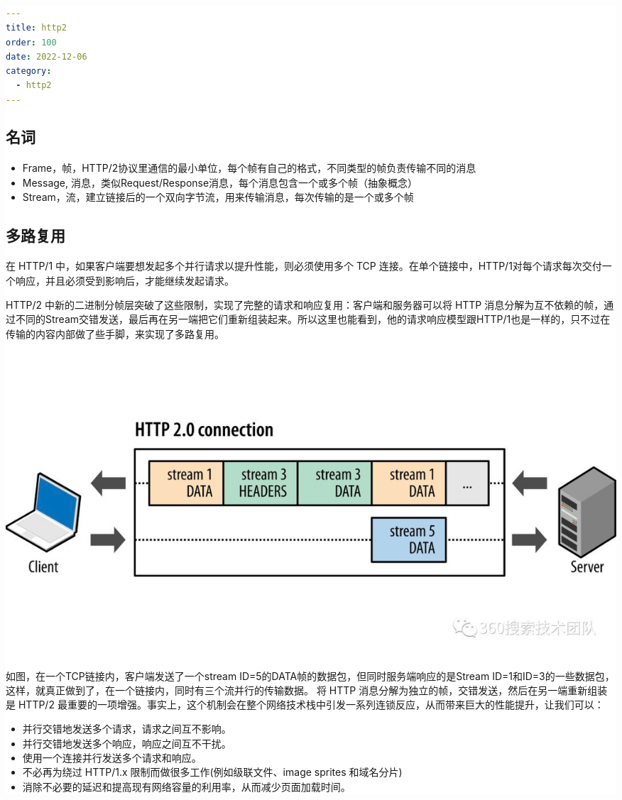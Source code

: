 ```yaml
---
title: http2
order: 100
date: 2022-12-06
category:
  - http2
---
```


## 名词

- Frame，帧，HTTP/2协议里通信的最小单位，每个帧有自己的格式，不同类型的帧负责传输不同的消息
- Message, 消息，类似Request/Response消息，每个消息包含一个或多个帧（抽象概念）
- Stream，流，建立链接后的一个双向字节流，用来传输消息，每次传输的是一个或多个帧

## 多路复用

在 HTTP/1 中，如果客户端要想发起多个并行请求以提升性能，则必须使用多个 TCP 连接。在单个链接中，HTTP/1对每个请求每次交付一个响应，并且必须受到影响后，才能继续发起请求。

HTTP/2 中新的二进制分帧层突破了这些限制，实现了完整的请求和响应复用：客户端和服务器可以将 HTTP 消息分解为互不依赖的帧，通过不同的Stream交错发送，最后再在另一端把它们重新组装起来。所以这里也能看到，他的请求响应模型跟HTTP/1也是一样的，只不过在传输的内容内部做了些手脚，来实现了多路复用。

![img.png](./assets/tru.png)

如图，在一个TCP链接内，客户端发送了一个stream ID=5的DATA帧的数据包，但同时服务端响应的是Stream ID=1和ID=3的一些数据包，这样，就真正做到了，在一个链接内，同时有三个流并行的传输数据。 将 HTTP 消息分解为独立的帧，交错发送，然后在另一端重新组装是 HTTP/2 最重要的一项增强。事实上，这个机制会在整个网络技术栈中引发一系列连锁反应，从而带来巨大的性能提升，让我们可以：

- 并行交错地发送多个请求，请求之间互不影响。 
- 并行交错地发送多个响应，响应之间互不干扰。 
- 使用一个连接并行发送多个请求和响应。 
- 不必再为绕过 HTTP/1.x 限制而做很多工作(例如级联文件、image sprites 和域名分片)
- 消除不必要的延迟和提高现有网络容量的利用率，从而减少页面加载时间。

